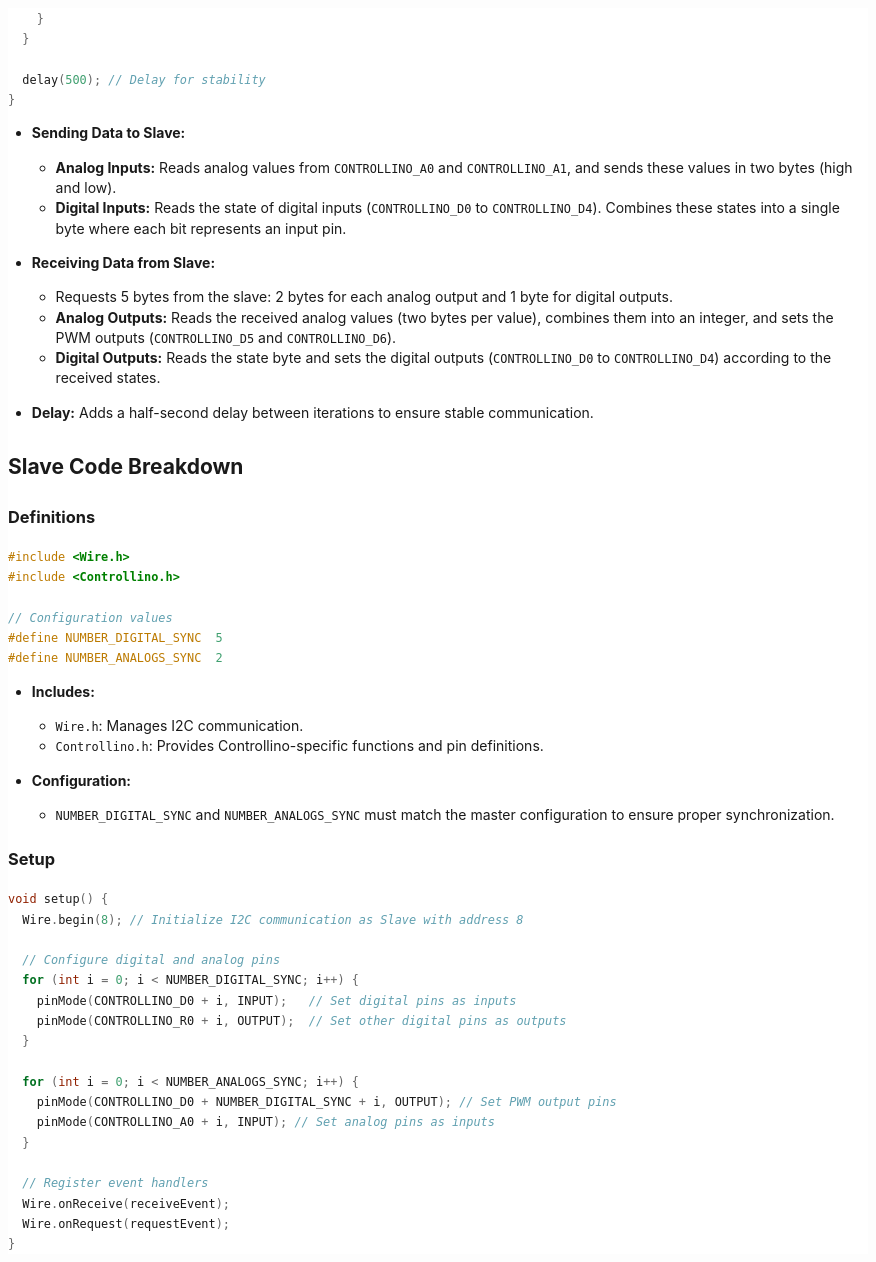```cpp
    }
  }

  delay(500); // Delay for stability
}
```

- **Sending Data to Slave:**
  - **Analog Inputs:** Reads analog values from `CONTROLLINO_A0` and `CONTROLLINO_A1`, and sends these values in two bytes (high and low).
  - **Digital Inputs:** Reads the state of digital inputs (`CONTROLLINO_D0` to `CONTROLLINO_D4`). Combines these states into a single byte where each bit represents an input pin.

- **Receiving Data from Slave:**
  - Requests 5 bytes from the slave: 2 bytes for each analog output and 1 byte for digital outputs.
  - **Analog Outputs:** Reads the received analog values (two bytes per value), combines them into an integer, and sets the PWM outputs (`CONTROLLINO_D5` and `CONTROLLINO_D6`).
  - **Digital Outputs:** Reads the state byte and sets the digital outputs (`CONTROLLINO_D0` to `CONTROLLINO_D4`) according to the received states.

- **Delay:** Adds a half-second delay between iterations to ensure stable communication.

## Slave Code Breakdown

### Definitions

```cpp
#include <Wire.h>
#include <Controllino.h>

// Configuration values
#define NUMBER_DIGITAL_SYNC  5
#define NUMBER_ANALOGS_SYNC  2
```

- **Includes:**
  - `Wire.h`: Manages I2C communication.
  - `Controllino.h`: Provides Controllino-specific functions and pin definitions.

- **Configuration:**
  - `NUMBER_DIGITAL_SYNC` and `NUMBER_ANALOGS_SYNC` must match the master configuration to ensure proper synchronization.

### Setup

```cpp
void setup() {
  Wire.begin(8); // Initialize I2C communication as Slave with address 8

  // Configure digital and analog pins
  for (int i = 0; i < NUMBER_DIGITAL_SYNC; i++) {
    pinMode(CONTROLLINO_D0 + i, INPUT);   // Set digital pins as inputs
    pinMode(CONTROLLINO_R0 + i, OUTPUT);  // Set other digital pins as outputs
  }

  for (int i = 0; i < NUMBER_ANALOGS_SYNC; i++) {
    pinMode(CONTROLLINO_D0 + NUMBER_DIGITAL_SYNC + i, OUTPUT); // Set PWM output pins
    pinMode(CONTROLLINO_A0 + i, INPUT); // Set analog pins as inputs
  }

  // Register event handlers
  Wire.onReceive(receiveEvent);
  Wire.onRequest(requestEvent);
}
```
